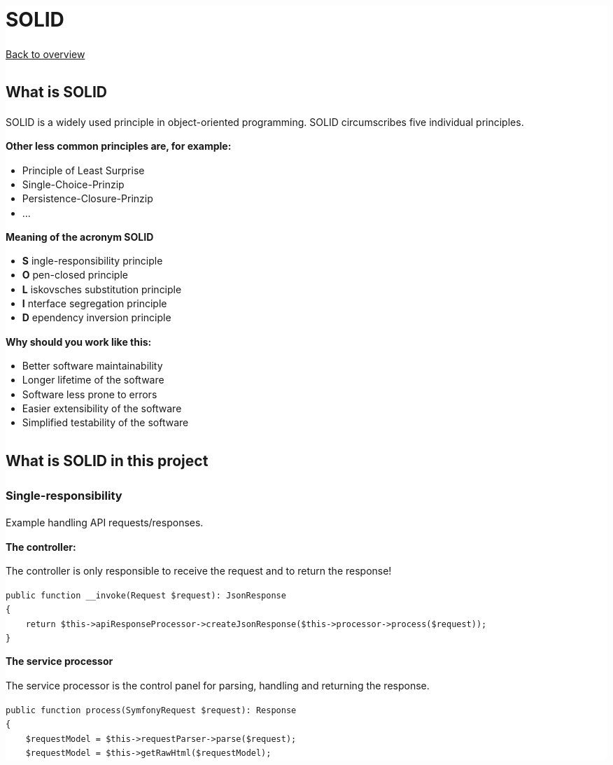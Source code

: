 # SOLID

[Back to overview](../README.md)

## What is SOLID

SOLID is a widely used principle in object-oriented programming.
SOLID circumscribes five individual principles.

__Other less common principles are, for example:__

- Principle of Least Surprise
- Single-Choice-Prinzip
- Persistence-Closure-Prinzip
- ...

__Meaning of the acronym SOLID__

- __S__ ingle-responsibility principle
- __O__ pen-closed principle
- __L__ iskovsches substitution principle
- __I__ nterface segregation principle
- __D__ ependency inversion principle

__Why should you work like this:__

- Better software maintainability
- Longer lifetime of the software
- Software less prone to errors
- Easier extensibility of the software
- Simplified testability of the software

## What is SOLID in this project

### Single-responsibility

Example handling API requests/responses.

__The controller:__

The controller is only responsible to receive the request and to return the response!

    public function __invoke(Request $request): JsonResponse
    {
        return $this->apiResponseProcessor->createJsonResponse($this->processor->process($request));
    }

__The service processor__

The service processor is the control panel for parsing, handling and returning the response.

    public function process(SymfonyRequest $request): Response
    {
        $requestModel = $this->requestParser->parse($request);
        $requestModel = $this->getRawHtml($requestModel);
